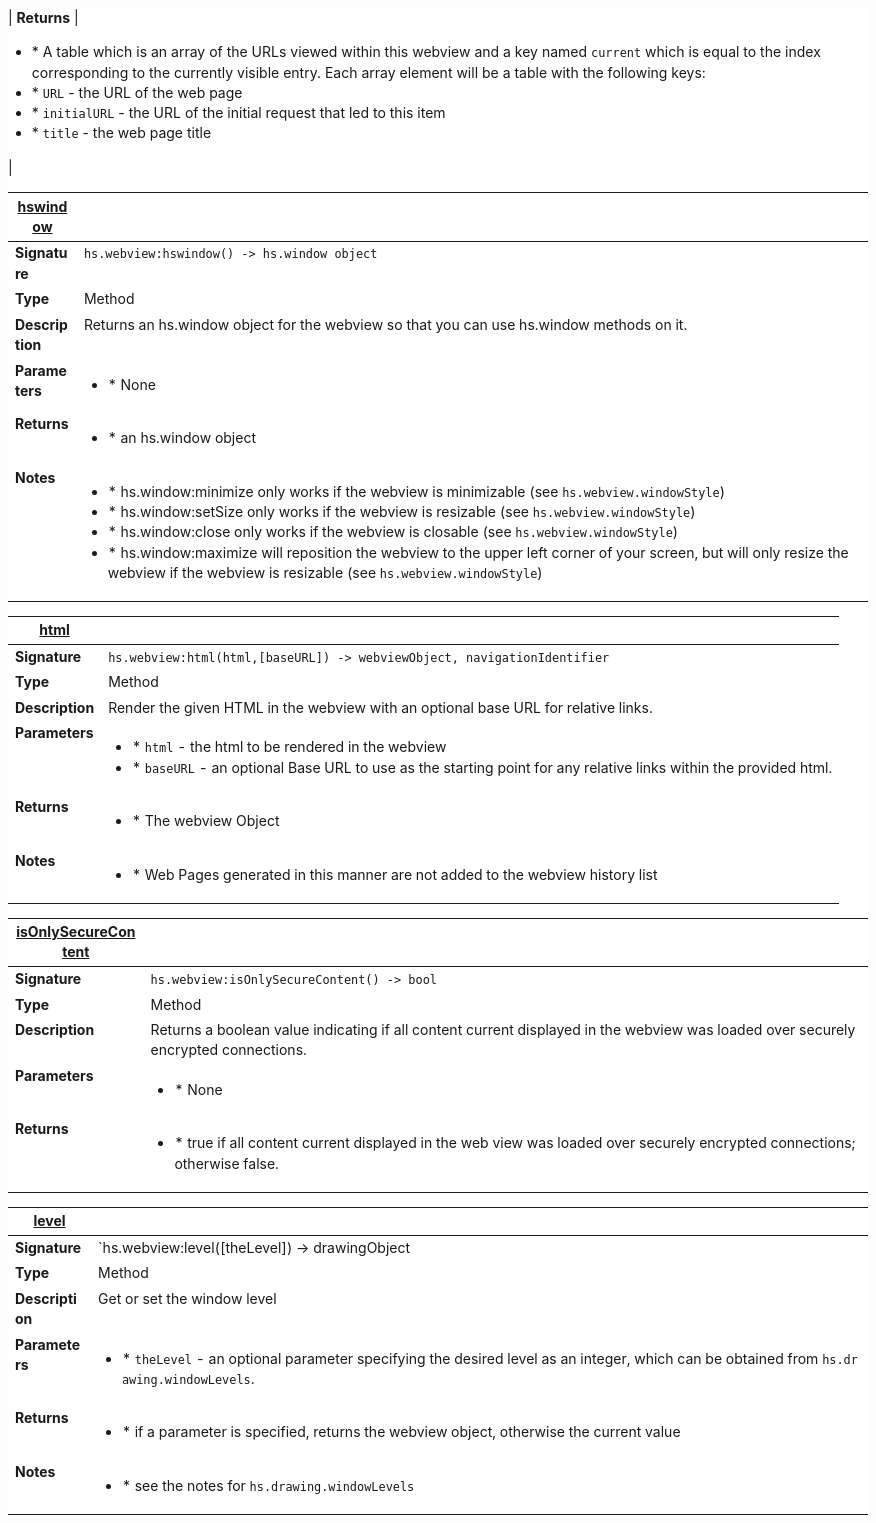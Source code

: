 | **Returns**                                 | <ul><li> * A table which is an array of the URLs viewed within this webview and a key named `current` which is equal to the index corresponding to the currently visible entry.  Each array element will be a table with the following keys:</li><li>   * `URL`        - the URL of the web page</li><li>   * `initialURL` - the URL of the initial request that led to this item</li><li>   * `title`      - the web page title</li></ul>          |

| [hswindow](#hswindow)         |                                                                                     |
| --------------------------------------------|-------------------------------------------------------------------------------------|
| **Signature**                               | `hs.webview:hswindow() -> hs.window object`                                                                    |
| **Type**                                    | Method                                                                     |
| **Description**                             | Returns an hs.window object for the webview so that you can use hs.window methods on it.                                                                     |
| **Parameters**                              | <ul><li> * None</li></ul> |
| **Returns**                                 | <ul><li> * an hs.window object</li></ul>          |
| **Notes**                                   | <ul><li> * hs.window:minimize only works if the webview is minimizable (see `hs.webview.windowStyle`)</li><li> * hs.window:setSize only works if the webview is resizable (see `hs.webview.windowStyle`)</li><li> * hs.window:close only works if the webview is closable (see `hs.webview.windowStyle`)</li><li> * hs.window:maximize will reposition the webview to the upper left corner of your screen, but will only resize the webview if the webview is resizable (see `hs.webview.windowStyle`)</li></ul>                |

| [html](#html)         |                                                                                     |
| --------------------------------------------|-------------------------------------------------------------------------------------|
| **Signature**                               | `hs.webview:html(html,[baseURL]) -> webviewObject, navigationIdentifier`                                                                    |
| **Type**                                    | Method                                                                     |
| **Description**                             | Render the given HTML in the webview with an optional base URL for relative links.                                                                     |
| **Parameters**                              | <ul><li> * `html`    - the html to be rendered in the webview</li><li> * `baseURL` - an optional Base URL to use as the starting point for any relative links within the provided html.</li></ul> |
| **Returns**                                 | <ul><li> * The webview Object</li></ul>          |
| **Notes**                                   | <ul><li> * Web Pages generated in this manner are not added to the webview history list</li></ul>                |

| [isOnlySecureContent](#isOnlySecureContent)         |                                                                                     |
| --------------------------------------------|-------------------------------------------------------------------------------------|
| **Signature**                               | `hs.webview:isOnlySecureContent() -> bool`                                                                    |
| **Type**                                    | Method                                                                     |
| **Description**                             | Returns a boolean value indicating if all content current displayed in the webview was loaded over securely encrypted connections.                                                                     |
| **Parameters**                              | <ul><li> * None</li></ul> |
| **Returns**                                 | <ul><li> * true if all content current displayed in the web view was loaded over securely encrypted connections; otherwise false.</li></ul>          |

| [level](#level)         |                                                                                     |
| --------------------------------------------|-------------------------------------------------------------------------------------|
| **Signature**                               | `hs.webview:level([theLevel]) -> drawingObject | currentValue`                                                                    |
| **Type**                                    | Method                                                                     |
| **Description**                             | Get or set the window level                                                                     |
| **Parameters**                              | <ul><li> * `theLevel` - an optional parameter specifying the desired level as an integer, which can be obtained from `hs.drawing.windowLevels`.</li></ul> |
| **Returns**                                 | <ul><li> * if a parameter is specified, returns the webview object, otherwise the current value</li></ul>          |
| **Notes**                                   | <ul><li> * see the notes for `hs.drawing.windowLevels`</li></ul>                |
